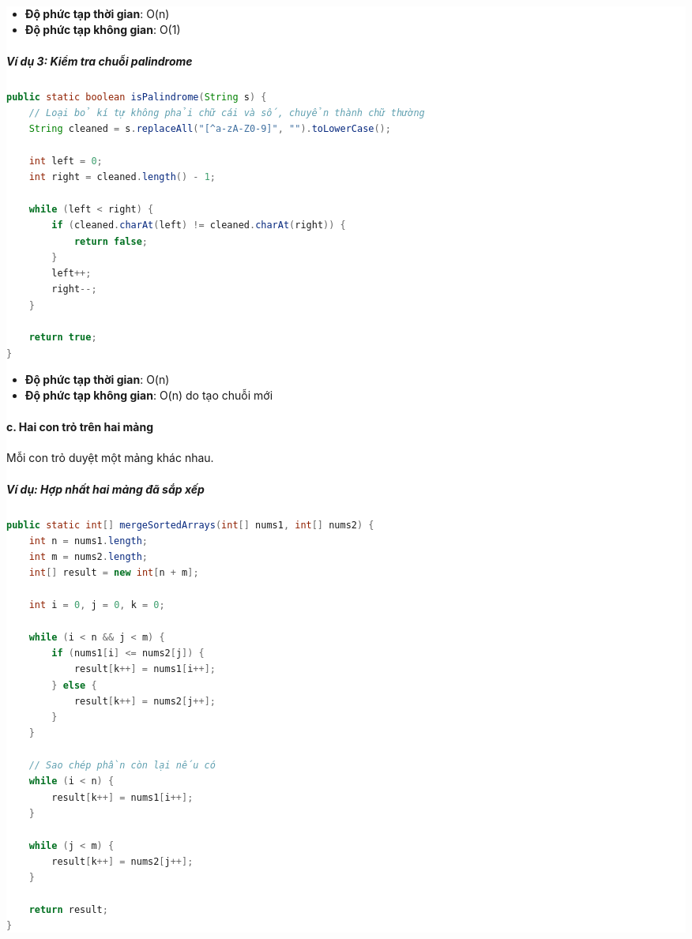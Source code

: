 - **Độ phức tạp thời gian**: O(n)
- **Độ phức tạp không gian**: O(1)

##### **Ví dụ 3: Kiểm tra chuỗi palindrome**

```java
public static boolean isPalindrome(String s) {
    // Loại bỏ kí tự không phải chữ cái và số, chuyển thành chữ thường
    String cleaned = s.replaceAll("[^a-zA-Z0-9]", "").toLowerCase();

    int left = 0;
    int right = cleaned.length() - 1;

    while (left < right) {
        if (cleaned.charAt(left) != cleaned.charAt(right)) {
            return false;
        }
        left++;
        right--;
    }

    return true;
}
```

- **Độ phức tạp thời gian**: O(n)
- **Độ phức tạp không gian**: O(n) do tạo chuỗi mới

#### c. Hai con trỏ trên hai mảng

Mỗi con trỏ duyệt một mảng khác nhau.

##### **Ví dụ: Hợp nhất hai mảng đã sắp xếp**

```java
public static int[] mergeSortedArrays(int[] nums1, int[] nums2) {
    int n = nums1.length;
    int m = nums2.length;
    int[] result = new int[n + m];

    int i = 0, j = 0, k = 0;

    while (i < n && j < m) {
        if (nums1[i] <= nums2[j]) {
            result[k++] = nums1[i++];
        } else {
            result[k++] = nums2[j++];
        }
    }

    // Sao chép phần còn lại nếu có
    while (i < n) {
        result[k++] = nums1[i++];
    }

    while (j < m) {
        result[k++] = nums2[j++];
    }

    return result;
}
```
